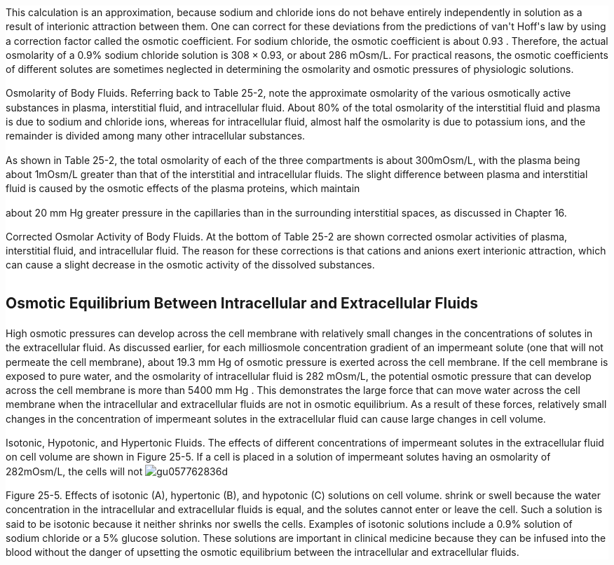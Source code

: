 This calculation is an approximation, because sodium and chloride ions do not behave entirely independently in solution as a result of interionic attraction between them. One can correct for these deviations from the predictions of van't Hoff's law by using a correction factor called the osmotic coefficient. For sodium chloride, the osmotic coefficient is about 0.93 . Therefore, the actual osmolarity of a $0.9 \%$ sodium chloride solution is $308 \times 0.93$, or about 286 $\mathrm{mOsm} / \mathrm{L}$. For practical reasons, the osmotic coefficients of different solutes are sometimes neglected in determining the osmolarity and osmotic pressures of physiologic solutions.

Osmolarity of Body Fluids. Referring back to Table 25-2, note the approximate osmolarity of the various osmotically active substances in plasma, interstitial fluid, and intracellular fluid. About $80 \%$ of the total osmolarity of the interstitial fluid and plasma is due to sodium and chloride ions, whereas for intracellular fluid, almost half the osmolarity is due to potassium ions, and the remainder is divided among many other intracellular substances.

As shown in Table 25-2, the total osmolarity of each of the three compartments is about $300 \mathrm{mOsm} / \mathrm{L}$, with the plasma being about $1 \mathrm{mOsm} / \mathrm{L}$ greater than that of the interstitial and intracellular fluids. The slight difference between plasma and interstitial fluid is caused by the osmotic effects of the plasma proteins, which maintain

about 20 mm Hg greater pressure in the capillaries than in the surrounding interstitial spaces, as discussed in Chapter 16.

Corrected Osmolar Activity of Body Fluids. At the bottom of Table 25-2 are shown corrected osmolar activities of plasma, interstitial fluid, and intracellular fluid. The reason for these corrections is that cations and anions exert interionic attraction, which can cause a slight decrease in the osmotic activity of the dissolved substances.

## Osmotic Equilibrium Between Intracellular and Extracellular Fluids

High osmotic pressures can develop across the cell membrane with relatively small changes in the concentrations of solutes in the extracellular fluid. As discussed earlier, for each milliosmole concentration gradient of an impermeant solute (one that will not permeate the cell membrane), about 19.3 mm Hg of osmotic pressure is exerted across the cell membrane. If the cell membrane is exposed to pure water, and the osmolarity of intracellular fluid is 282 $\mathrm{mOsm} / \mathrm{L}$, the potential osmotic pressure that can develop across the cell membrane is more than 5400 mm Hg . This demonstrates the large force that can move water across the cell membrane when the intracellular and extracellular fluids are not in osmotic equilibrium. As a result of these forces, relatively small changes in the concentration of impermeant solutes in the extracellular fluid can cause large changes in cell volume.

Isotonic, Hypotonic, and Hypertonic Fluids. The effects of different concentrations of impermeant solutes in the extracellular fluid on cell volume are shown in Figure 25-5. If a cell is placed in a solution of impermeant solutes having an osmolarity of $282 \mathrm{mOsm} / \mathrm{L}$, the cells will not
![gu057762836d](gu057762836d.jpg)

Figure 25-5. Effects of isotonic (A), hypertonic (B), and hypotonic (C) solutions on cell volume.
shrink or swell because the water concentration in the intracellular and extracellular fluids is equal, and the solutes cannot enter or leave the cell. Such a solution is said to be isotonic because it neither shrinks nor swells the cells. Examples of isotonic solutions include a $0.9 \%$ solution of sodium chloride or a $5 \%$ glucose solution. These solutions are important in clinical medicine because they can be infused into the blood without the danger of upsetting the osmotic equilibrium between the intracellular and extracellular fluids.
